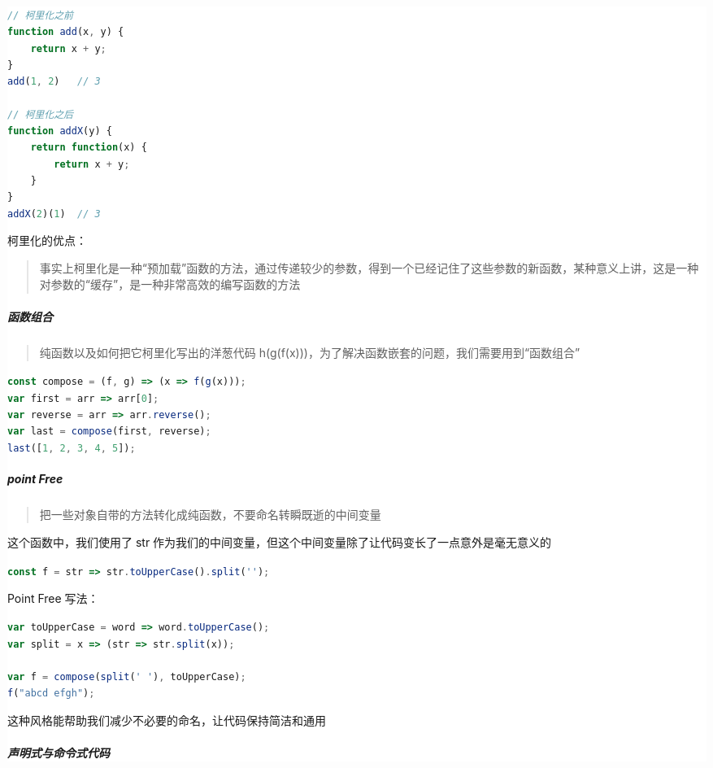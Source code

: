 ```javascript
// 柯里化之前
function add(x, y) {
    return x + y;
}
add(1, 2)	// 3

// 柯里化之后
function addX(y) {
    return function(x) {
        return x + y;
    }
}
addX(2)(1)	// 3
```

柯里化的优点：

> 事实上柯里化是一种“预加载”函数的方法，通过传递较少的参数，得到一个已经记住了这些参数的新函数，某种意义上讲，这是一种对参数的“缓存”，是一种非常高效的编写函数的方法



##### 函数组合

> 纯函数以及如何把它柯里化写出的洋葱代码 h(g(f(x)))，为了解决函数嵌套的问题，我们需要用到“函数组合”

```javascript
const compose = (f, g) => (x => f(g(x)));
var first = arr => arr[0];
var reverse = arr => arr.reverse();
var last = compose(first, reverse);
last([1, 2, 3, 4, 5]);
```



##### point Free

> 把一些对象自带的方法转化成纯函数，不要命名转瞬既逝的中间变量

这个函数中，我们使用了 str 作为我们的中间变量，但这个中间变量除了让代码变长了一点意外是毫无意义的

```javascript
const f = str => str.toUpperCase().split('');
```

Point Free 写法：

```javascript
var toUpperCase = word => word.toUpperCase();
var split = x => (str => str.split(x));

var f = compose(split(' '), toUpperCase);
f("abcd efgh");
```

这种风格能帮助我们减少不必要的命名，让代码保持简洁和通用



##### 声明式与命令式代码
